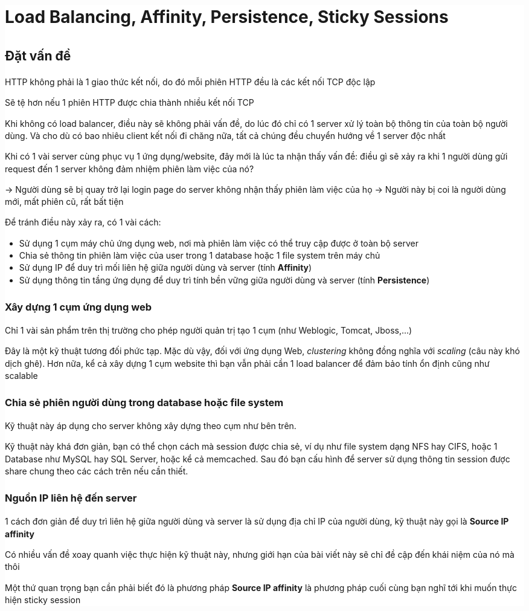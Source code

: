 # Load Balancing, Affinity, Persistence, Sticky Sessions

## Đặt vấn đề

HTTP không phải là 1 giao thức kết nối, do đó mỗi phiên HTTP đều là các kết nối TCP độc lập

Sẽ tệ hơn nếu 1 phiên HTTP được chia thành nhiều kết nối TCP

Khi không có load balancer, điều này sẽ không phải vấn đề, do lúc đó chỉ có 1 server xử lý toàn bộ thông tin của toàn bộ người dùng. Và cho dù có bao nhiêu client kết nối đi chăng nữa, tất cả chúng đều chuyển hướng về 1 server độc nhất

Khi có 1 vài server cùng phục vụ 1 ứng dụng/website, đây mới là lúc ta nhận thấy vấn đề: điều gì sẽ xảy ra khi 1 người dùng gửi request đến 1 server không đảm nhiệm phiên làm việc của nó?

-> Người dùng sẽ bị quay trở lại login page do server không nhận thấy phiên làm việc của họ -> Người này bị coi là người dùng mới, mất phiên cũ, rất bất tiện

Để tránh điều này xảy ra, có 1 vài cách:
- Sử dụng 1 cụm máy chủ ứng dụng web, nơi mà phiên làm việc có thể truy cập được ở toàn bộ server
- Chia sẻ thông tin phiên làm việc của user trong 1 database hoặc 1 file system trên máy chủ
- Sử dụng IP để duy trì mối liên hệ giữa người dùng và server (tính **Affinity**)
- Sử dụng thông tin tầng ứng dụng để duy trì tính bền vững giữa người dùng và server (tính **Persistence**)

### Xây dựng 1 cụm ứng dụng web

Chỉ 1 vài sản phẩm trên thị trường cho phép người quản trị tạo 1 cụm (như Weblogic, Tomcat, Jboss,...)

Đây là một kỹ thuật tương đối phức tạp. Mặc dù vậy, đối với ứng dụng Web, *clustering* không đồng nghĩa với *scaling* (câu này khó dịch ghê). Hơn nữa, kể cả xây dựng 1 cụm website thì bạn vẫn phải cần 1 load balancer để đảm bảo tính ổn định cũng như scalable

### Chia sẻ phiên người dùng trong database hoặc file system

Kỹ thuật này áp dụng cho server không xây dựng theo cụm như bên trên.

Kỹ thuật này khá đơn giản, bạn có thể chọn cách mà session được chia sẻ, ví dụ như file system dạng NFS hay CIFS, hoặc 1 Database như MySQL hay SQL Server, hoặc kể cả memcached. Sau đó bạn cấu hình để server sử dụng thông tin session được share chung theo các cách trên nếu cần thiết.

### Nguồn IP liên hệ đến server

1 cách đơn giản để duy trì liên hệ giữa người dùng và server là sử dụng địa chỉ IP của người dùng, kỹ thuật này gọi là **Source IP affinity**

Có nhiều vấn đề xoay quanh việc thực hiện kỹ thuật này, nhưng giới hạn của bài viết này sẽ chỉ đề cập đến khái niệm của nó mà thôi

Một thứ quan trọng bạn cần phải biết đó là phương pháp **Source IP affinity** là phương pháp cuối cùng bạn nghĩ tới khi muốn thực hiện sticky session
